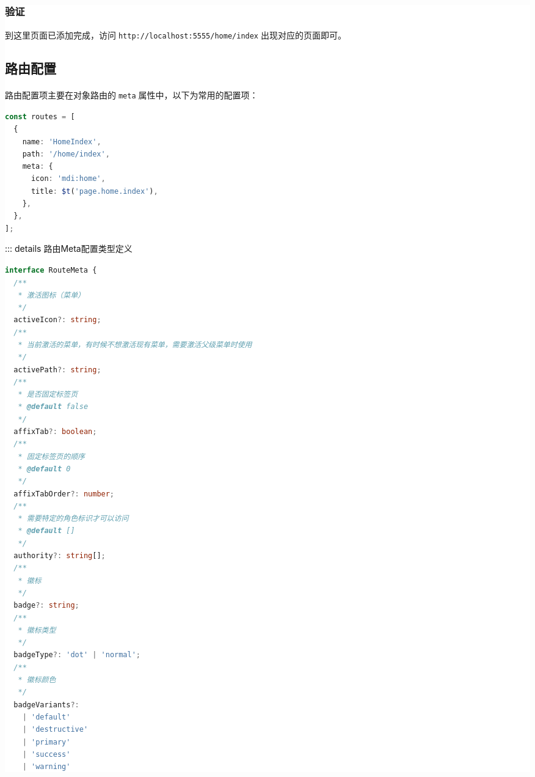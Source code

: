 ### 验证

到这里页面已添加完成，访问 `http://localhost:5555/home/index` 出现对应的页面即可。

## 路由配置

路由配置项主要在对象路由的 `meta` 属性中，以下为常用的配置项：

```ts {5-8}
const routes = [
  {
    name: 'HomeIndex',
    path: '/home/index',
    meta: {
      icon: 'mdi:home',
      title: $t('page.home.index'),
    },
  },
];
```

::: details 路由Meta配置类型定义

```ts
interface RouteMeta {
  /**
   * 激活图标（菜单）
   */
  activeIcon?: string;
  /**
   * 当前激活的菜单，有时候不想激活现有菜单，需要激活父级菜单时使用
   */
  activePath?: string;
  /**
   * 是否固定标签页
   * @default false
   */
  affixTab?: boolean;
  /**
   * 固定标签页的顺序
   * @default 0
   */
  affixTabOrder?: number;
  /**
   * 需要特定的角色标识才可以访问
   * @default []
   */
  authority?: string[];
  /**
   * 徽标
   */
  badge?: string;
  /**
   * 徽标类型
   */
  badgeType?: 'dot' | 'normal';
  /**
   * 徽标颜色
   */
  badgeVariants?:
    | 'default'
    | 'destructive'
    | 'primary'
    | 'success'
    | 'warning'
```